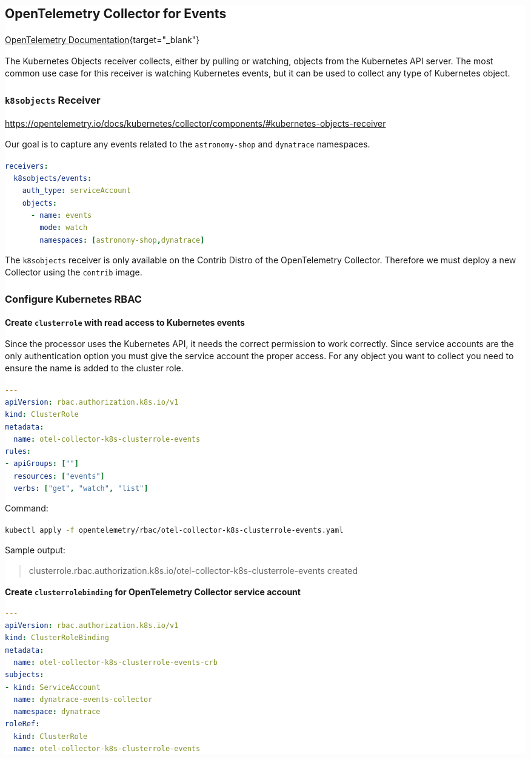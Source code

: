 ## OpenTelemetry Collector for Events
[OpenTelemetry Documentation](https://docs.dynatrace.com/docs/extend-dynatrace/opentelemetry/collector/deployment){target="_blank"}

The Kubernetes Objects receiver collects, either by pulling or watching, objects from the Kubernetes API server. The most common use case for this receiver is watching Kubernetes events, but it can be used to collect any type of Kubernetes object.

### `k8sobjects` Receiver
https://opentelemetry.io/docs/kubernetes/collector/components/#kubernetes-objects-receiver

Our goal is to capture any events related to the `astronomy-shop` and `dynatrace` namespaces.

```yaml
receivers:
  k8sobjects/events:
    auth_type: serviceAccount
    objects:
      - name: events
        mode: watch
        namespaces: [astronomy-shop,dynatrace]
```

The `k8sobjects` receiver is only available on the Contrib Distro of the OpenTelemetry Collector.  Therefore we must deploy a new Collector using the `contrib` image.

### Configure Kubernetes RBAC

**Create `clusterrole` with read access to Kubernetes events**

Since the processor uses the Kubernetes API, it needs the correct permission to work correctly. Since service accounts are the only authentication option you must give the service account the proper access. For any object you want to collect you need to ensure the name is added to the cluster role. 

```yaml
---
apiVersion: rbac.authorization.k8s.io/v1
kind: ClusterRole
metadata:
  name: otel-collector-k8s-clusterrole-events
rules:
- apiGroups: [""]
  resources: ["events"]
  verbs: ["get", "watch", "list"]
```
Command:
```sh
kubectl apply -f opentelemetry/rbac/otel-collector-k8s-clusterrole-events.yaml
```
Sample output:
> clusterrole.rbac.authorization.k8s.io/otel-collector-k8s-clusterrole-events created

**Create `clusterrolebinding` for OpenTelemetry Collector service account**

```yaml
---
apiVersion: rbac.authorization.k8s.io/v1
kind: ClusterRoleBinding
metadata:
  name: otel-collector-k8s-clusterrole-events-crb
subjects:
- kind: ServiceAccount
  name: dynatrace-events-collector
  namespace: dynatrace
roleRef:
  kind: ClusterRole
  name: otel-collector-k8s-clusterrole-events
```